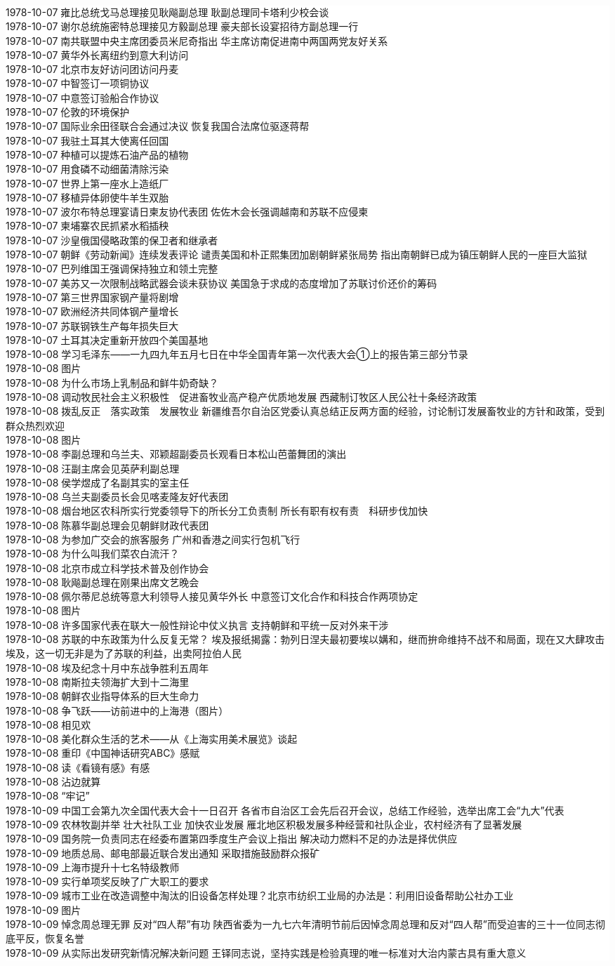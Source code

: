 1978-10-07 雍比总统戈马总理接见耿飚副总理  耿副总理同卡塔利少校会谈  
1978-10-07 谢尔总统施密特总理接见方毅副总理  豪夫部长设宴招待方副总理一行  
1978-10-07 南共联盟中央主席团委员米尼奇指出  华主席访南促进南中两国两党友好关系  
1978-10-07 黄华外长离纽约到意大利访问  
1978-10-07 北京市友好访问团访问丹麦  
1978-10-07 中智签订一项铜协议  
1978-10-07 中意签订验船合作协议  
1978-10-07 伦敦的环境保护  
1978-10-07 国际业余田径联合会通过决议  恢复我国合法席位驱逐蒋帮  
1978-10-07 我驻土耳其大使离任回国  
1978-10-07 种植可以提炼石油产品的植物  
1978-10-07 用食磷不动细菌清除污染  
1978-10-07 世界上第一座水上造纸厂  
1978-10-07 移植异体卵使牛羊生双胎  
1978-10-07 波尔布特总理宴请日柬友协代表团  佐佐木会长强调越南和苏联不应侵柬  
1978-10-07 柬埔寨农民抓紧水稻插秧  
1978-10-07 沙皇俄国侵略政策的保卫者和继承者  
1978-10-07 朝鲜《劳动新闻》连续发表评论  谴责美国和朴正熙集团加剧朝鲜紧张局势  指出南朝鲜已成为镇压朝鲜人民的一座巨大监狱  
1978-10-07 巴列维国王强调保持独立和领土完整  
1978-10-07 美苏又一次限制战略武器会谈未获协议  美国急于求成的态度增加了苏联讨价还价的筹码  
1978-10-07 第三世界国家钢产量将剧增  
1978-10-07 欧洲经济共同体钢产量增长  
1978-10-07 苏联钢铁生产每年损失巨大  
1978-10-07 土耳其决定重新开放四个美国基地  
1978-10-08 学习毛泽东——一九四九年五月七日在中华全国青年第一次代表大会①上的报告第三部分节录  
1978-10-08 图片  
1978-10-08 为什么市场上乳制品和鲜牛奶奇缺？  
1978-10-08 调动牧民社会主义积极性　促进畜牧业高产稳产优质地发展  西藏制订牧区人民公社十条经济政策  
1978-10-08 拨乱反正　落实政策　发展牧业  新疆维吾尔自治区党委认真总结正反两方面的经验，讨论制订发展畜牧业的方针和政策，受到群众热烈欢迎  
1978-10-08 图片  
1978-10-08 李副总理和乌兰夫、邓颖超副委员长观看日本松山芭蕾舞团的演出  
1978-10-08 汪副主席会见英萨利副总理  
1978-10-08 侯学煜成了名副其实的室主任  
1978-10-08 乌兰夫副委员长会见喀麦隆友好代表团  
1978-10-08 烟台地区农科所实行党委领导下的所长分工负责制  所长有职有权有责　科研步伐加快  
1978-10-08 陈慕华副总理会见朝鲜财政代表团  
1978-10-08 为参加广交会的旅客服务  广州和香港之间实行包机飞行  
1978-10-08 为什么叫我们菜农白流汗？  
1978-10-08 北京市成立科学技术普及创作协会  
1978-10-08 耿飚副总理在刚果出席文艺晚会  
1978-10-08 佩尔蒂尼总统等意大利领导人接见黄华外长  中意签订文化合作和科技合作两项协定  
1978-10-08 图片  
1978-10-08 许多国家代表在联大一般性辩论中仗义执言  支持朝鲜和平统一反对外来干涉  
1978-10-08 苏联的中东政策为什么反复无常？  埃及报纸揭露：勃列日涅夫最初要埃以媾和，继而拚命维持不战不和局面，现在又大肆攻击埃及，这一切无非是为了苏联的利益，出卖阿拉伯人民  
1978-10-08 埃及纪念十月中东战争胜利五周年  
1978-10-08 南斯拉夫领海扩大到十二海里  
1978-10-08 朝鲜农业指导体系的巨大生命力  
1978-10-08 争飞跃——访前进中的上海港（图片）  
1978-10-08 相见欢  
1978-10-08 美化群众生活的艺术——从《上海实用美术展览》谈起  
1978-10-08 重印《中国神话研究ABC》感赋  
1978-10-08 读《看镜有感》有感  
1978-10-08 沾边就算  
1978-10-08 “牢记”  
1978-10-09 中国工会第九次全国代表大会十一日召开  各省市自治区工会先后召开会议，总结工作经验，选举出席工会“九大”代表  
1978-10-09 农林牧副并举  壮大社队工业  加快农业发展  雁北地区积极发展多种经营和社队企业，农村经济有了显著发展  
1978-10-09 国务院一负责同志在经委布置第四季度生产会议上指出  解决动力燃料不足的办法是择优供应  
1978-10-09 地质总局、邮电部最近联合发出通知  采取措施鼓励群众报矿  
1978-10-09 上海市提升十七名特级教师  
1978-10-09 实行单项奖反映了广大职工的要求  
1978-10-09 城市工业在改造调整中淘汰的旧设备怎样处理？北京市纺织工业局的办法是：利用旧设备帮助公社办工业  
1978-10-09 图片  
1978-10-09 悼念周总理无罪  反对“四人帮”有功  陕西省委为一九七六年清明节前后因悼念周总理和反对“四人帮”而受迫害的三十一位同志彻底平反，恢复名誉  
1978-10-09 从实际出发研究新情况解决新问题  王铎同志说，坚持实践是检验真理的唯一标准对大治内蒙古具有重大意义  